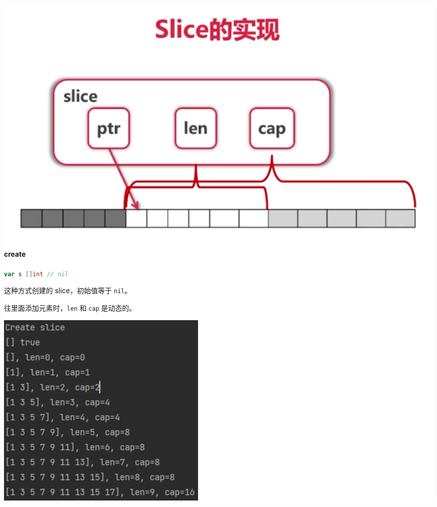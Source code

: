 ![](./assets/ddbc35f312ef43a1867d4c7c9e65ad86.png)

#### create

```go
var s []int // nil
```

这种方式创建的 slice，初始值等于 `nil`。

往里面添加元素时，`len` 和 `cap` 是动态的。

![](./assets/4ded1987bf6847b08a0ab90c8f44a4af.png)
